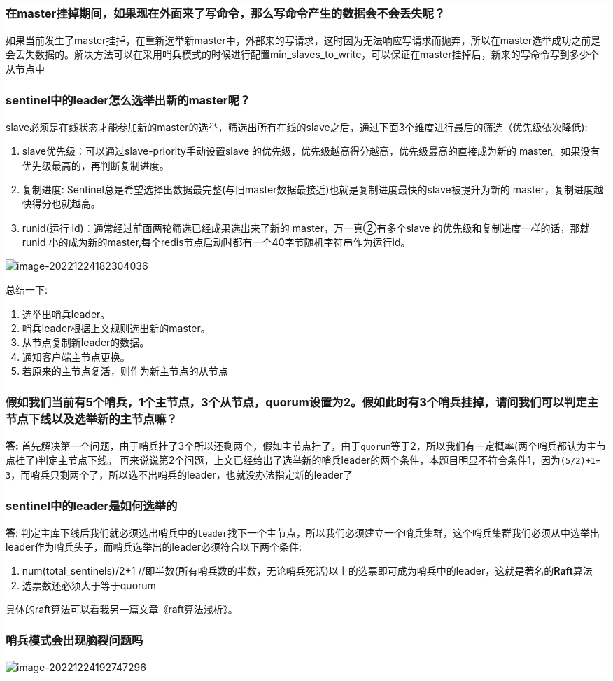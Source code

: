   

### 在master挂掉期间，如果现在外面来了写命令，那么写命令产生的数据会不会丢失呢？

​	如果当前发生了master挂掉，在重新选举新master中，外部来的写请求，这时因为无法响应写请求而抛弃，所以在master选举成功之前是会丢失数据的。解决方法可以在采用哨兵模式的时候进行配置min_slaves_to_write，可以保证在master挂掉后，新来的写命令写到多少个从节点中





  ### sentinel中的leader怎么选举出新的master呢？

  slave必须是在线状态才能参加新的master的选举，筛选出所有在线的slave之后，通过下面3个维度进行最后的筛选（优先级依次降低):

  1. slave优先级︰可以通过slave-priority手动设置slave 的优先级，优先级越高得分越高，优先级最高的直接成为新的 master。如果没有优先级最高的，再判断复制进度。

  2. 复制进度: Sentinel总是希望选择出数据最完整(与旧master数据最接近)也就是复制进度最快的slave被提升为新的 master，复制进度越快得分也就越高。

  3. runid(运行 id)︰通常经过前面两轮筛选已经成果选出来了新的 master，万一真②有多个slave 的优先级和复制进度一样的话，那就 runid 小的成为新的master,每个redis节点启动时都有一个40字节随机字符串作为运行id。

  ![image-20221224182304036](https://2290653824-github-io.oss-cn-hangzhou.aliyuncs.com/image-20221224182304036.png)

  

  总结一下:

  1. 选举出哨兵leader。
  2. 哨兵leader根据上文规则选出新的master。
  3. 从节点复制新leader的数据。
  4. 通知客户端主节点更换。
  5. 若原来的主节点复活，则作为新主节点的从节点

  

  

  ### 假如我们当前有5个哨兵，1个主节点，3个从节点，quorum设置为2。假如此时有3个哨兵挂掉，请问我们可以判定主节点下线以及选举新的主节点嘛？

  **答:** 首先解决第一个问题，由于哨兵挂了3个所以还剩两个，假如主节点挂了，由于`quorum`等于2，所以我们有一定概率(两个哨兵都认为主节点挂了)判定主节点下线。 再来说说第2个问题，上文已经给出了选举新的哨兵leader的两个条件，本题目明显不符合条件1，因为`(5/2)+1=3`，而哨兵只剩两个了，所以选不出哨兵的leader，也就没办法指定新的leader了

  

  ### sentinel中的leader是如何选举的

  **答**: 判定主库下线后我们就必须选出哨兵中的`leader`找下一个主节点，所以我们必须建立一个哨兵集群，这个哨兵集群我们必须从中选举出leader作为哨兵头子，而哨兵选举出的leader必须符合以下两个条件:

  1. num(total_sentinels)/2+1 //即半数(所有哨兵数的半数，无论哨兵死活)以上的选票即可成为哨兵中的leader，这就是著名的**Raft**算法
  2. 选票数还必须大于等于quorum

  具体的raft算法可以看我另一篇文章《raft算法浅析》。

  

  ### 哨兵模式会出现脑裂问题吗

  ![image-20221224192747296](https://2290653824-github-io.oss-cn-hangzhou.aliyuncs.com/image-20221224192747296.png)
